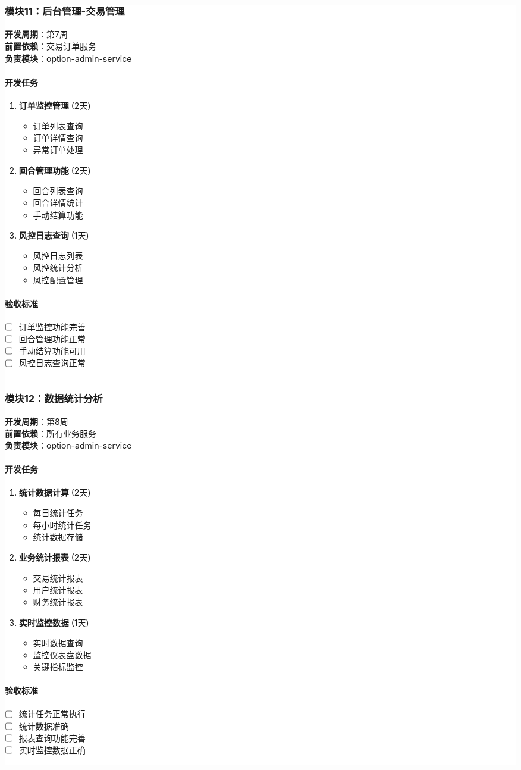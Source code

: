 
### 模块11：后台管理-交易管理
**开发周期**：第7周  
**前置依赖**：交易订单服务  
**负责模块**：option-admin-service

#### 开发任务
1. **订单监控管理** (2天)
   - 订单列表查询
   - 订单详情查询
   - 异常订单处理

2. **回合管理功能** (2天)
   - 回合列表查询
   - 回合详情统计
   - 手动结算功能

3. **风控日志查询** (1天)
   - 风控日志列表
   - 风控统计分析
   - 风控配置管理

#### 验收标准
- [ ] 订单监控功能完善
- [ ] 回合管理功能正常
- [ ] 手动结算功能可用
- [ ] 风控日志查询正常

---

### 模块12：数据统计分析
**开发周期**：第8周  
**前置依赖**：所有业务服务  
**负责模块**：option-admin-service

#### 开发任务
1. **统计数据计算** (2天)
   - 每日统计任务
   - 每小时统计任务
   - 统计数据存储

2. **业务统计报表** (2天)
   - 交易统计报表
   - 用户统计报表
   - 财务统计报表

3. **实时监控数据** (1天)
   - 实时数据查询
   - 监控仪表盘数据
   - 关键指标监控

#### 验收标准
- [ ] 统计任务正常执行
- [ ] 统计数据准确
- [ ] 报表查询功能完善
- [ ] 实时监控数据正确

---
